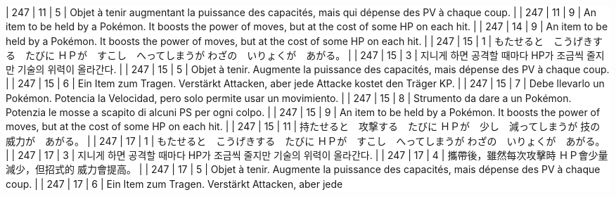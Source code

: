 | 247     | 11               | 5           | Objet à tenir augmentant la puissance
des capacités, mais qui dépense des
PV à chaque coup.                                                                        |
| 247     | 11               | 9           | An item to be held by a Pokémon.
It boosts the power of moves, but at
the cost of some HP on each hit.                                                             |
| 247     | 14               | 9           | An item to be held by a Pokémon.
It boosts the power of moves, but at
the cost of some HP on each hit.                                                             |
| 247     | 15               | 1           | もたせると　こうげきする　たびに
ＨＰが　すこし　へってしまうが
わざの　いりょくが　あがる。                                                                                                                    |
| 247     | 15               | 3           | 지니게 하면 공격할 때마다
HP가 조금씩 줄지만
기술의 위력이 올라간다.                                                                                                                           |
| 247     | 15               | 5           | Objet à tenir. Augmente la puissance des
capacités, mais dépense des PV à chaque coup.                                                                             |
| 247     | 15               | 6           | Ein Item zum Tragen. Verstärkt Attacken,
aber jede Attacke kostet den Träger KP.                                                                                   |
| 247     | 15               | 7           | Debe llevarlo un Pokémon. Potencia la Velocidad,
pero solo permite usar un movimiento.                                                                             |
| 247     | 15               | 8           | Strumento da dare a un Pokémon.
Potenzia le mosse a scapito di alcuni PS
per ogni colpo.                                                                           |
| 247     | 15               | 9           | An item to be held by a Pokémon.
It boosts the power of moves, but
at the cost of some HP on each hit.                                                             |
| 247     | 15               | 11          | 持たせると　攻撃する　たびに
ＨＰが　少し　減ってしまうが
技の　威力が　あがる。                                                                                                                          |
| 247     | 17               | 1           | もたせると　こうげきする　たびに
ＨＰが　すこし　へってしまうが
わざの　いりょくが　あがる。                                                                                                                    |
| 247     | 17               | 3           | 지니게 하면 공격할 때마다
HP가 조금씩 줄지만
기술의 위력이 올라간다.                                                                                                                           |
| 247     | 17               | 4           | 攜帶後，雖然每次攻擊時
ＨＰ會少量減少，但招式的
威力會提高。                                                                                                                                    |
| 247     | 17               | 5           | Objet à tenir. Augmente la puissance des
capacités, mais dépense des PV à chaque coup.                                                                             |
| 247     | 17               | 6           | Ein Item zum Tragen. Verstärkt Attacken, aber jede